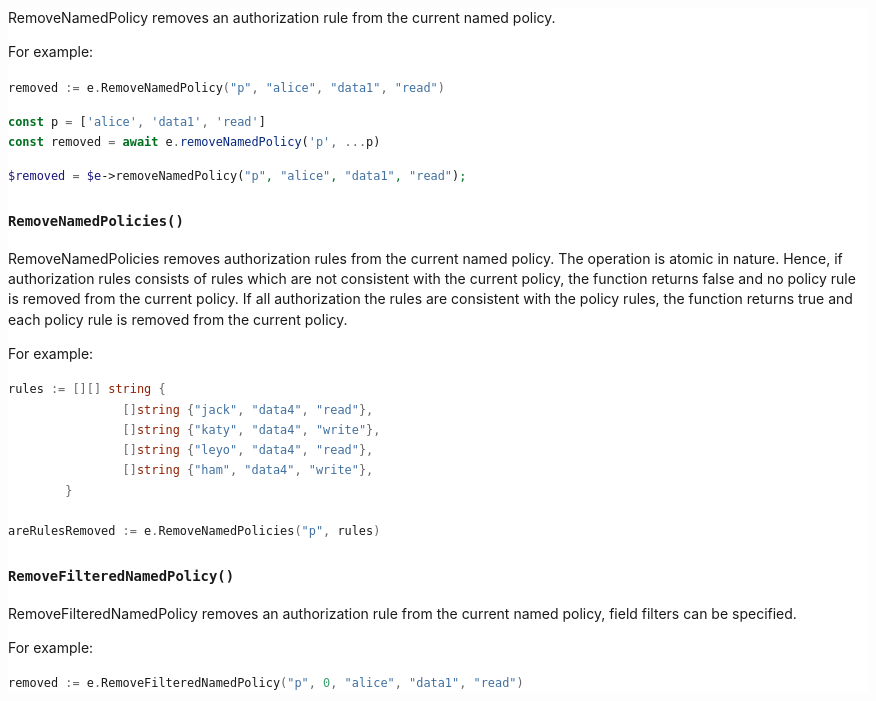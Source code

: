 RemoveNamedPolicy removes an authorization rule from the current named policy.

For example:




```go
removed := e.RemoveNamedPolicy("p", "alice", "data1", "read")
```


```typescript
const p = ['alice', 'data1', 'read']
const removed = await e.removeNamedPolicy('p', ...p)
```


```php
$removed = $e->removeNamedPolicy("p", "alice", "data1", "read");
```



### `RemoveNamedPolicies()`

RemoveNamedPolicies removes authorization rules from the current named policy.
The operation is atomic in nature.
Hence, if authorization rules consists of rules which are not consistent with the current policy, the function returns false and no policy rule is removed from the current policy.
If all authorization the rules are consistent with the policy rules, the function returns true and each policy rule is removed from the current policy.

For example:




```go
rules := [][] string {
				[]string {"jack", "data4", "read"},
				[]string {"katy", "data4", "write"},
				[]string {"leyo", "data4", "read"},
				[]string {"ham", "data4", "write"},
		}

areRulesRemoved := e.RemoveNamedPolicies("p", rules)
```



### `RemoveFilteredNamedPolicy()`

RemoveFilteredNamedPolicy removes an authorization rule from the current named policy, field filters can be specified.

For example:




```go
removed := e.RemoveFilteredNamedPolicy("p", 0, "alice", "data1", "read")
```
